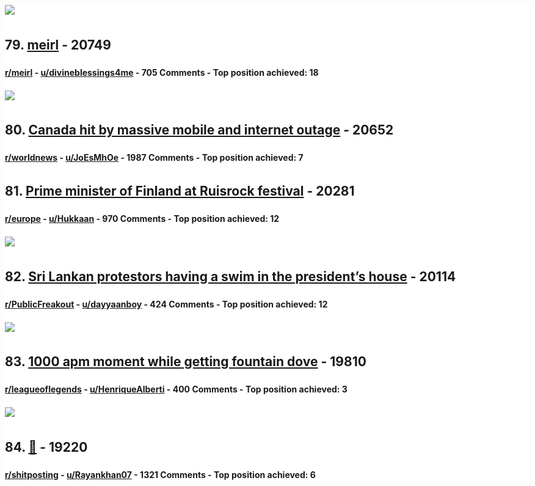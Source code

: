 <a href="https://gfycat.com/ambitiousfilthyiraniangroundjay"><img src="https://b.thumbs.redditmedia.com/Q7bucHHMkJHxdeMseGELbDyXyZcjdi6ML35hbR-YUWg.jpg"></img></a>

## 79. [meirl](http://reddit.com/r/meirl/comments/vv874g/meirl/) - 20749
#### [r/meirl](http://reddit.com/r/meirl) - [u/divineblessings4me](http://reddit.com/u/divineblessings4me) - 705 Comments - Top position achieved: 18

<a href="https://i.redd.it/et0gjlze8la91.jpg"><img src="https://a.thumbs.redditmedia.com/BISu5K1luum768-EK8qkmcBSKXjEIWAbpGccqXDbP74.jpg"></img></a>

## 80. [Canada hit by massive mobile and internet outage](http://reddit.com/r/worldnews/comments/vuqr8i/canada_hit_by_massive_mobile_and_internet_outage/) - 20652
#### [r/worldnews](http://reddit.com/r/worldnews) - [u/JoEsMhOe](http://reddit.com/u/JoEsMhOe) - 1987 Comments - Top position achieved: 7

## 81. [Prime minister of Finland at Ruisrock festival](http://reddit.com/r/europe/comments/vv8mmb/prime_minister_of_finland_at_ruisrock_festival/) - 20281
#### [r/europe](http://reddit.com/r/europe) - [u/Hukkaan](http://reddit.com/u/Hukkaan) - 970 Comments - Top position achieved: 12

<a href="https://i.redd.it/q3t40btzbla91.jpg"><img src="https://b.thumbs.redditmedia.com/wI0OQeAfDCDqw8VruZhTf0Q11tKDPYWo18nPvYujJ6o.jpg"></img></a>

## 82. [Sri Lankan protestors having a swim in the president’s house](http://reddit.com/r/PublicFreakout/comments/vuyxaf/sri_lankan_protestors_having_a_swim_in_the/) - 20114
#### [r/PublicFreakout](http://reddit.com/r/PublicFreakout) - [u/dayyaanboy](http://reddit.com/u/dayyaanboy) - 424 Comments - Top position achieved: 12

<a href="https://v.redd.it/bv99luxabka91"><img src="https://b.thumbs.redditmedia.com/KbzVCGfMdOGRnuqdY7mlh1WAxbkRcZvDcluq4qY5hmY.jpg"></img></a>

## 83. [1000 apm moment while getting fountain dove](http://reddit.com/r/leagueoflegends/comments/vutr24/1000_apm_moment_while_getting_fountain_dove/) - 19810
#### [r/leagueoflegends](http://reddit.com/r/leagueoflegends) - [u/HenriqueAlberti](http://reddit.com/u/HenriqueAlberti) - 400 Comments - Top position achieved: 3

<a href="https://v.redd.it/wtf2al1y1ha91"><img src="https://b.thumbs.redditmedia.com/cuXbbQwZMsjDdVweHAqMsJt1OwJOox1NdrBFmlX9cUo.jpg"></img></a>

## 84. [🗿](http://reddit.com/r/shitposting/comments/vuvz39/_/) - 19220
#### [r/shitposting](http://reddit.com/r/shitposting) - [u/Rayankhan07](http://reddit.com/u/Rayankhan07) - 1321 Comments - Top position achieved: 6

